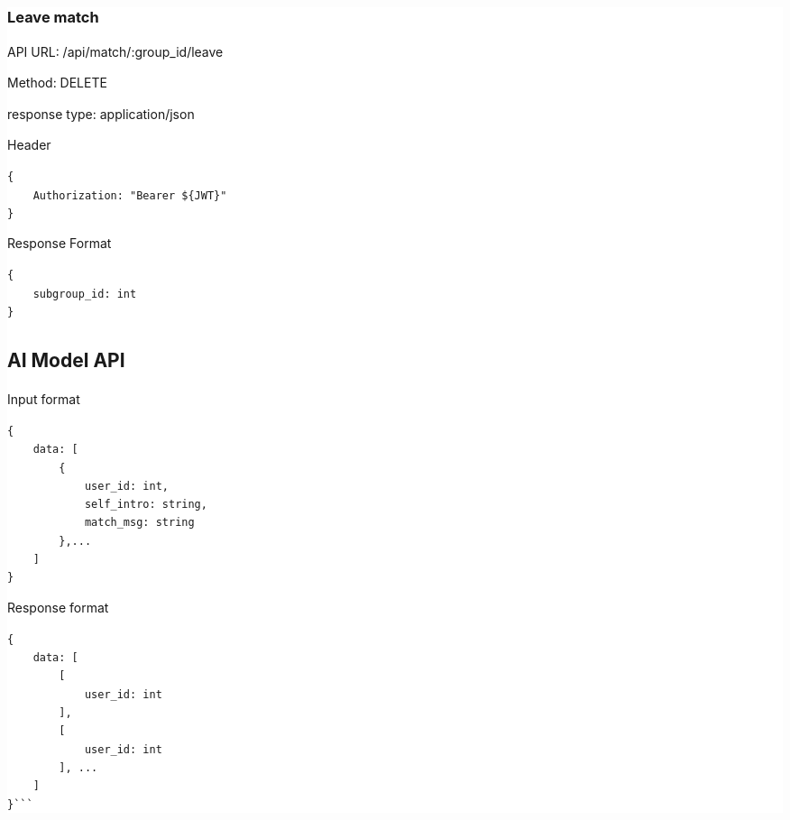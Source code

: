 ### Leave match

API URL: /api/match/:group_id/leave

Method: DELETE

response type: application/json

Header
```
{
    Authorization: "Bearer ${JWT}"
}
```

Response Format
```
{
    subgroup_id: int
}
```

## AI Model API

Input format
```
{
    data: [
        {
            user_id: int,
            self_intro: string,
            match_msg: string
        },...
    ]
}
```

Response format
```
{
    data: [
        [
            user_id: int
        ],
        [
            user_id: int
        ], ...
    ]
}```
